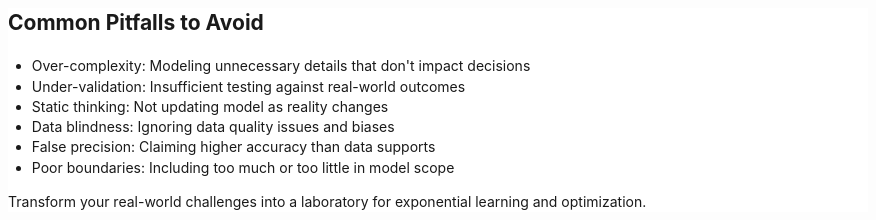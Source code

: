 ## Common Pitfalls to Avoid

- Over-complexity: Modeling unnecessary details that don't impact decisions
- Under-validation: Insufficient testing against real-world outcomes
- Static thinking: Not updating model as reality changes
- Data blindness: Ignoring data quality issues and biases
- False precision: Claiming higher accuracy than data supports
- Poor boundaries: Including too much or too little in model scope

Transform your real-world challenges into a laboratory for exponential learning and optimization.